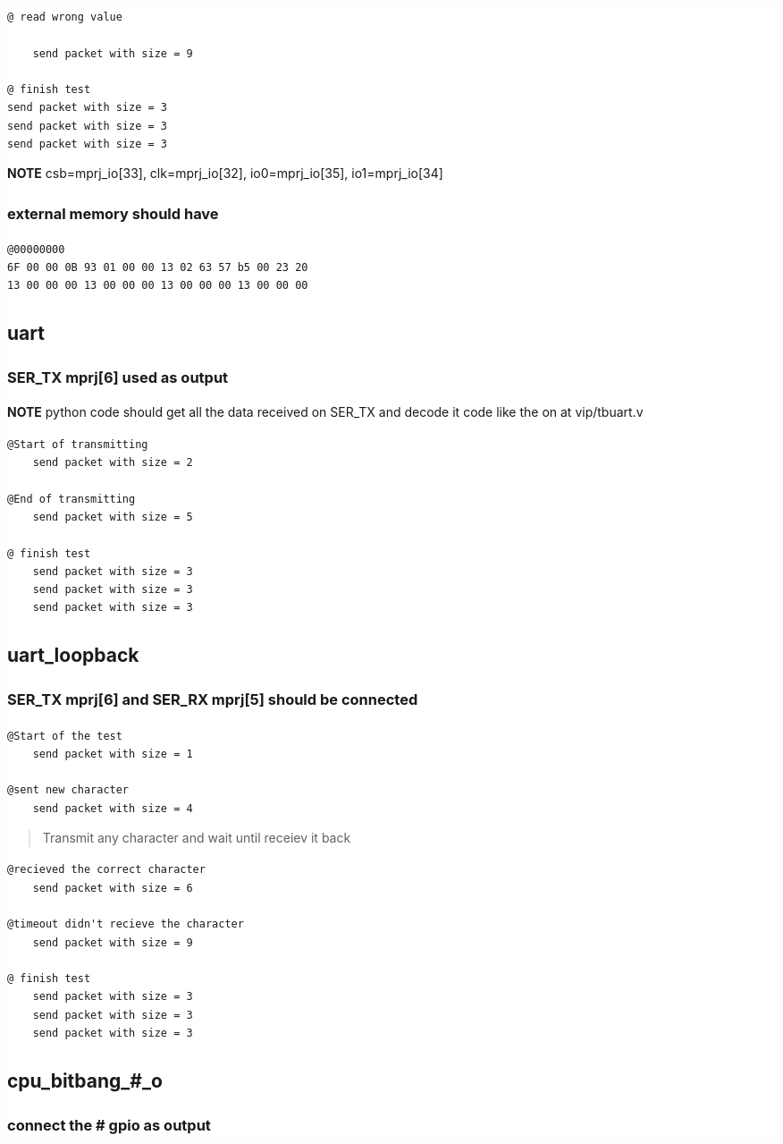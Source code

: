     @ read wrong value 

        send packet with size = 9 

    @ finish test
    send packet with size = 3
    send packet with size = 3
    send packet with size = 3
**NOTE** csb=mprj_io[33], clk=mprj_io[32], io0=mprj_io[35], io1=mprj_io[34]
### external memory should have 
    @00000000
    6F 00 00 0B 93 01 00 00 13 02 63 57 b5 00 23 20
    13 00 00 00 13 00 00 00 13 00 00 00 13 00 00 00 

## uart
### SER_TX mprj[6] used as output 
**NOTE** python code should get all the data received on SER_TX and decode it code like the on at vip/tbuart.v
    
    @Start of transmitting 
        send packet with size = 2

    @End of transmitting
        send packet with size = 5

    @ finish test 
        send packet with size = 3
        send packet with size = 3
        send packet with size = 3

## uart_loopback
### SER_TX mprj[6] and SER_RX mprj[5] should be connected

    @Start of the test 
        send packet with size = 1

    @sent new character  
        send packet with size = 4
>Transmit any character and wait until receiev it back

    @recieved the correct character 
        send packet with size = 6

    @timeout didn't recieve the character 
        send packet with size = 9

    @ finish test 
        send packet with size = 3
        send packet with size = 3
        send packet with size = 3

 
## cpu_bitbang_#_o
### connect the # gpio as output
